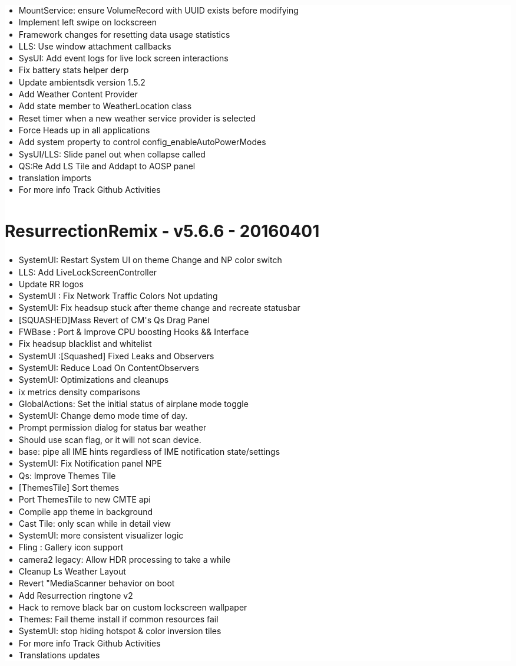 - MountService: ensure VolumeRecord with UUID exists before modifying
- Implement left swipe on lockscreen
- Framework changes for resetting data usage statistics 
- LLS: Use window attachment callbacks
- SysUI: Add event logs for live lock screen interactions  
- Fix battery stats helper derp
- Update ambientsdk version 1.5.2
- Add Weather Content Provider
- Add state member to WeatherLocation class
- Reset timer when a new weather service provider is selected
- Force Heads up in all applications
- Add system property to control config_enableAutoPowerModes
- SysUI/LLS: Slide panel out when collapse called 
- QS:Re Add LS Tile and Addapt to AOSP panel
- translation imports
- For more info Track Github Activities

# ResurrectionRemix - v5.6.6 - 20160401

- SystemUI: Restart System UI on theme Change and NP color switch
- LLS: Add LiveLockScreenController
- Update RR logos
- SystemUI : Fix Network Traffic Colors Not updating 
- SystemUI: Fix headsup stuck after theme change and recreate statusbar
- [SQUASHED]Mass Revert of CM's Qs Drag Panel 
- FWBase : Port & Improve CPU boosting Hooks && Interface
- Fix headsup blacklist and whitelist
- SystemUI :[Squashed] Fixed Leaks and Observers 
- SystemUI: Reduce Load On ContentObservers 
- SystemUI: Optimizations and cleanups
- ix metrics density comparisons
- GlobalActions: Set the initial status of airplane mode toggle
- SystemUI: Change demo mode time of day. 
- Prompt permission dialog for status bar weather
- Should use scan flag, or it will not scan device.
- base: pipe all IME hints regardless of IME notification state/settings
- SystemUI: Fix Notification panel NPE 
- Qs: Improve Themes Tile
- [ThemesTile] Sort themes 
- Port ThemesTile to new CMTE api
- Compile app theme in background
- Cast Tile: only scan while in detail view
- SystemUI: more consistent visualizer logic 
- Fling : Gallery icon support
- camera2 legacy: Allow HDR processing to take a while 
- Cleanup Ls Weather Layout
- Revert "MediaScanner behavior on boot
- Add Resurrection ringtone v2
- Hack to remove black bar on custom lockscreen wallpaper 
- Themes: Fail theme install if common resources fail
- SystemUI: stop hiding hotspot & color inversion tiles 
- For more info Track Github Activities
- Translations updates
